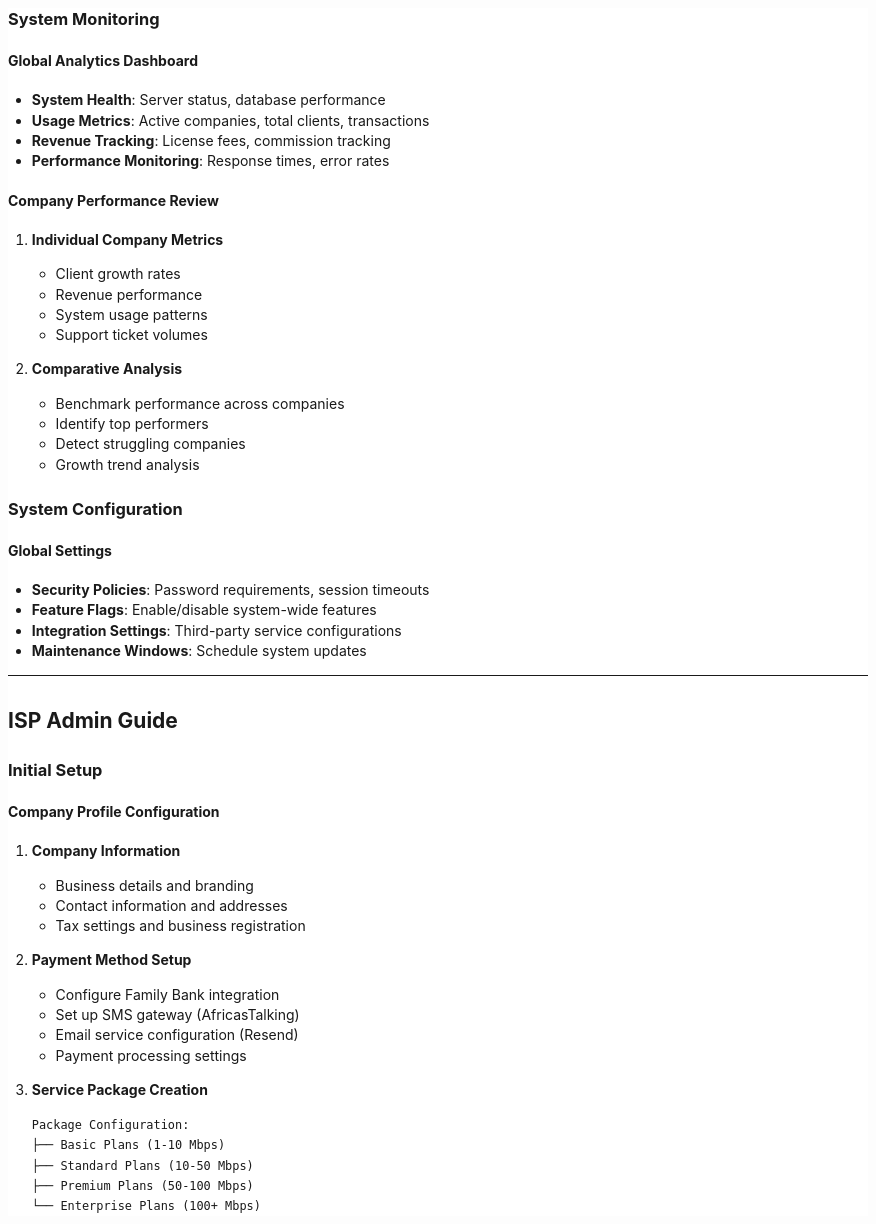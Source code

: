 ### System Monitoring

#### Global Analytics Dashboard
- **System Health**: Server status, database performance
- **Usage Metrics**: Active companies, total clients, transactions
- **Revenue Tracking**: License fees, commission tracking
- **Performance Monitoring**: Response times, error rates

#### Company Performance Review
1. **Individual Company Metrics**
   - Client growth rates
   - Revenue performance
   - System usage patterns
   - Support ticket volumes

2. **Comparative Analysis**
   - Benchmark performance across companies
   - Identify top performers
   - Detect struggling companies
   - Growth trend analysis

### System Configuration

#### Global Settings
- **Security Policies**: Password requirements, session timeouts
- **Feature Flags**: Enable/disable system-wide features
- **Integration Settings**: Third-party service configurations
- **Maintenance Windows**: Schedule system updates

---

## ISP Admin Guide

### Initial Setup

#### Company Profile Configuration
1. **Company Information**
   - Business details and branding
   - Contact information and addresses
   - Tax settings and business registration

2. **Payment Method Setup**
   - Configure Family Bank integration
   - Set up SMS gateway (AfricasTalking)
   - Email service configuration (Resend)
   - Payment processing settings

3. **Service Package Creation**
   ```
   Package Configuration:
   ├── Basic Plans (1-10 Mbps)
   ├── Standard Plans (10-50 Mbps)
   ├── Premium Plans (50-100 Mbps)
   └── Enterprise Plans (100+ Mbps)
   ```
